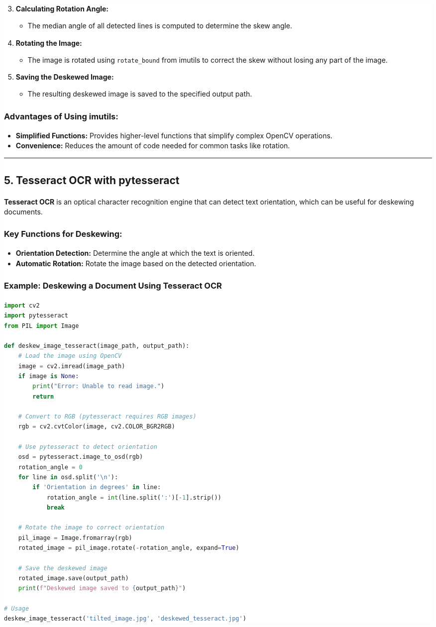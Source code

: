 3. **Calculating Rotation Angle:**
    - The median angle of all detected lines is computed to determine the skew angle.

4. **Rotating the Image:**
    - The image is rotated using `rotate_bound` from imutils to correct the skew without losing any part of the image.

5. **Saving the Deskewed Image:**
    - The resulting deskewed image is saved to the specified output path.

### **Advantages of Using imutils:**

- **Simplified Functions:** Provides higher-level functions that simplify complex OpenCV operations.
- **Convenience:** Reduces the amount of code needed for common tasks like rotation.

---

## 5. Tesseract OCR with pytesseract

**Tesseract OCR** is an optical character recognition engine that can detect text orientation, which can be useful for deskewing documents.

### **Key Functions for Deskewing:**

- **Orientation Detection:** Determine the angle at which the text is oriented.
- **Automatic Rotation:** Rotate the image based on the detected orientation.

### **Example: Deskewing a Document Using Tesseract OCR**

```python
import cv2
import pytesseract
from PIL import Image

def deskew_image_tesseract(image_path, output_path):
    # Load the image using OpenCV
    image = cv2.imread(image_path)
    if image is None:
        print("Error: Unable to read image.")
        return
    
    # Convert to RGB (pytesseract requires RGB images)
    rgb = cv2.cvtColor(image, cv2.COLOR_BGR2RGB)
    
    # Use pytesseract to detect orientation
    osd = pytesseract.image_to_osd(rgb)
    rotation_angle = 0
    for line in osd.split('\n'):
        if 'Orientation in degrees' in line:
            rotation_angle = int(line.split(':')[-1].strip())
            break
    
    # Rotate the image to correct orientation
    pil_image = Image.fromarray(rgb)
    rotated_image = pil_image.rotate(-rotation_angle, expand=True)
    
    # Save the deskewed image
    rotated_image.save(output_path)
    print(f"Deskewed image saved to {output_path}")

# Usage
deskew_image_tesseract('tilted_image.jpg', 'deskewed_tesseract.jpg')
```
